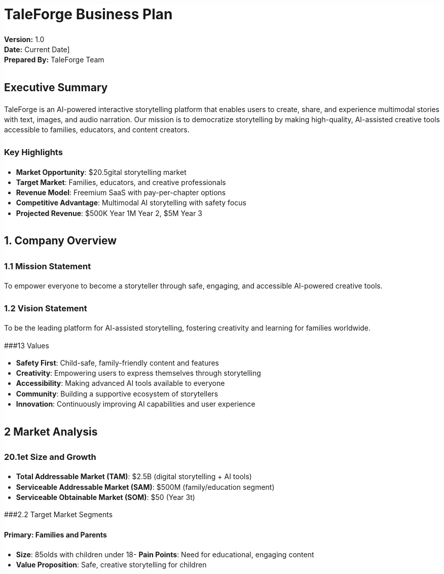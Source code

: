 # TaleForge Business Plan

**Version:** 1.0  
**Date:** Current Date]  
**Prepared By:** TaleForge Team

## Executive Summary

TaleForge is an AI-powered interactive storytelling platform that enables users to create, share, and experience multimodal stories with text, images, and audio narration. Our mission is to democratize storytelling by making high-quality, AI-assisted creative tools accessible to families, educators, and content creators.

### Key Highlights
- **Market Opportunity**: $20.5gital storytelling market
- **Target Market**: Families, educators, and creative professionals
- **Revenue Model**: Freemium SaaS with pay-per-chapter options
- **Competitive Advantage**: Multimodal AI storytelling with safety focus
- **Projected Revenue**: $500K Year 1M Year 2, $5M Year 3

## 1. Company Overview

### 1.1 Mission Statement
To empower everyone to become a storyteller through safe, engaging, and accessible AI-powered creative tools.

### 1.2 Vision Statement
To be the leading platform for AI-assisted storytelling, fostering creativity and learning for families worldwide.

###13 Values
- **Safety First**: Child-safe, family-friendly content and features
- **Creativity**: Empowering users to express themselves through storytelling
- **Accessibility**: Making advanced AI tools available to everyone
- **Community**: Building a supportive ecosystem of storytellers
- **Innovation**: Continuously improving AI capabilities and user experience

## 2 Market Analysis

### 20.1et Size and Growth
- **Total Addressable Market (TAM)**: $2.5B (digital storytelling + AI tools)
- **Serviceable Addressable Market (SAM)**: $500M (family/education segment)
- **Serviceable Obtainable Market (SOM)**: $50 (Year 3t)

###2.2 Target Market Segments

#### Primary: Families and Parents
- **Size**: 85olds with children under 18- **Pain Points**: Need for educational, engaging content
- **Value Proposition**: Safe, creative storytelling for children
